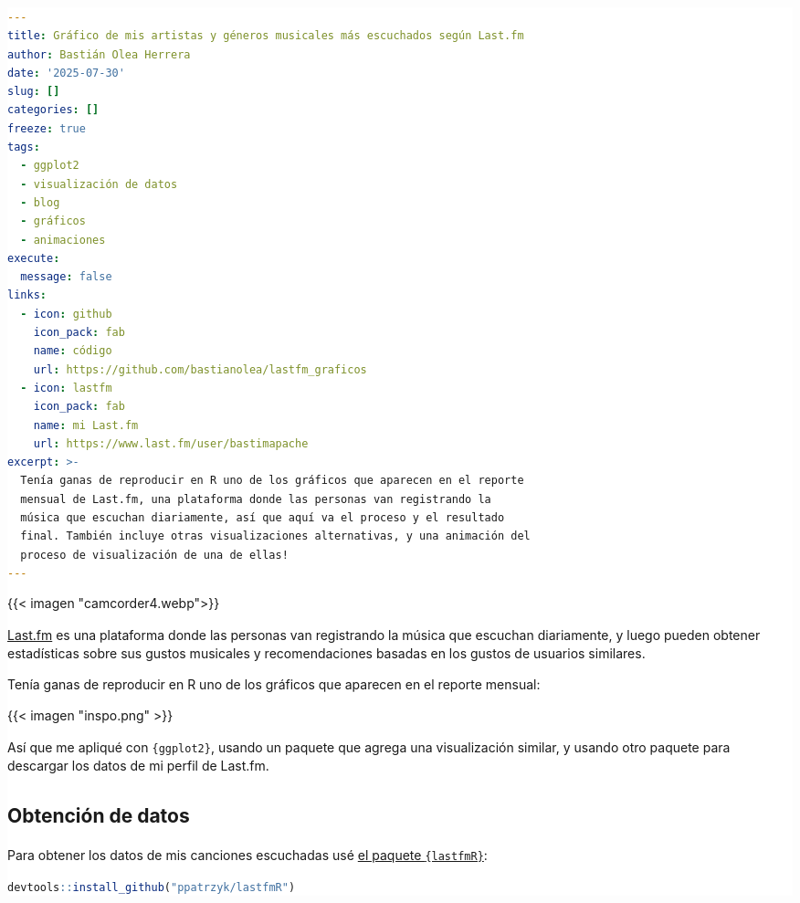 ```yaml
---
title: Gráfico de mis artistas y géneros musicales más escuchados según Last.fm
author: Bastián Olea Herrera
date: '2025-07-30'
slug: []
categories: []
freeze: true
tags:
  - ggplot2
  - visualización de datos
  - blog
  - gráficos
  - animaciones
execute:
  message: false
links:
  - icon: github
    icon_pack: fab
    name: código
    url: https://github.com/bastianolea/lastfm_graficos
  - icon: lastfm
    icon_pack: fab
    name: mi Last.fm
    url: https://www.last.fm/user/bastimapache
excerpt: >-
  Tenía ganas de reproducir en R uno de los gráficos que aparecen en el reporte
  mensual de Last.fm, una plataforma donde las personas van registrando la
  música que escuchan diariamente, así que aquí va el proceso y el resultado
  final. También incluye otras visualizaciones alternativas, y una animación del
  proceso de visualización de una de ellas!
---
```



{{< imagen "camcorder4.webp">}}

[Last.fm](https://www.last.fm) es una plataforma donde las personas van registrando la música que escuchan diariamente, y luego pueden obtener estadísticas sobre sus gustos musicales y recomendaciones basadas en los gustos de usuarios similares.

Tenía ganas de reproducir en R uno de los gráficos que aparecen en el reporte mensual:

{{< imagen "inspo.png" >}}

Así que me apliqué con `{ggplot2}`, usando un paquete que agrega una visualización similar, y usando otro paquete para descargar los datos de mi perfil de Last.fm.

## Obtención de datos

Para obtener los datos de mis canciones escuchadas usé [el paquete `{lastfmR}`](https://github.com/ppatrzyk/lastfmR):

``` r
devtools::install_github("ppatrzyk/lastfmR")
```
